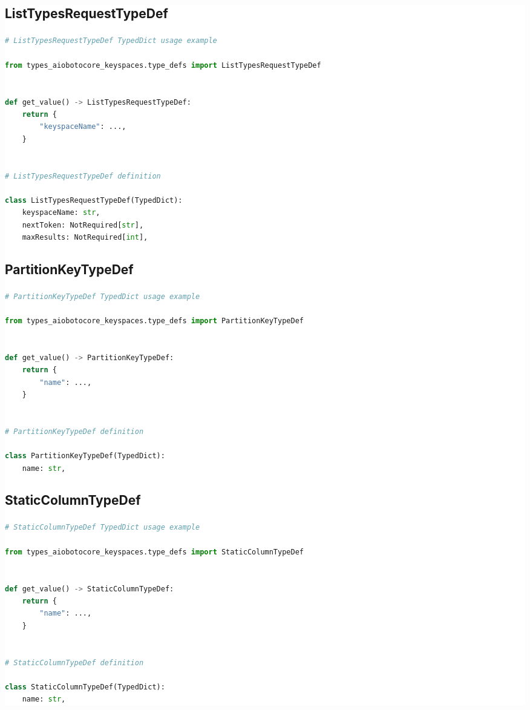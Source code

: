 
## ListTypesRequestTypeDef

```python
# ListTypesRequestTypeDef TypedDict usage example

from types_aiobotocore_keyspaces.type_defs import ListTypesRequestTypeDef


def get_value() -> ListTypesRequestTypeDef:
    return {
        "keyspaceName": ...,
    }


# ListTypesRequestTypeDef definition

class ListTypesRequestTypeDef(TypedDict):
    keyspaceName: str,
    nextToken: NotRequired[str],
    maxResults: NotRequired[int],
```


## PartitionKeyTypeDef

```python
# PartitionKeyTypeDef TypedDict usage example

from types_aiobotocore_keyspaces.type_defs import PartitionKeyTypeDef


def get_value() -> PartitionKeyTypeDef:
    return {
        "name": ...,
    }


# PartitionKeyTypeDef definition

class PartitionKeyTypeDef(TypedDict):
    name: str,
```


## StaticColumnTypeDef

```python
# StaticColumnTypeDef TypedDict usage example

from types_aiobotocore_keyspaces.type_defs import StaticColumnTypeDef


def get_value() -> StaticColumnTypeDef:
    return {
        "name": ...,
    }


# StaticColumnTypeDef definition

class StaticColumnTypeDef(TypedDict):
    name: str,
```

